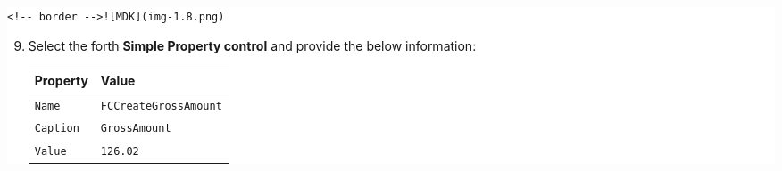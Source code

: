     <!-- border -->![MDK](img-1.8.png)

9. Select the forth **Simple Property control** and provide the below information:

    | Property | Value |
    |----|----|
    | `Name`| `FCCreateGrossAmount` |
    | `Caption` | `GrossAmount` |
    | `Value`| `126.02` |
